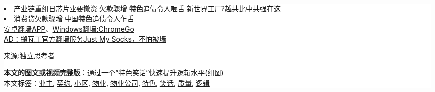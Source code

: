 <li><a href='https://www.bannedbook.org/bnews/topimagenews/20200617/1346314.html' target='_blank'>产业链重组日芯片业要撤资 欠款骤增 <b>特色</b>追债令人咂舌 新世界工厂?越共比中共强在这</a></li> <li><a href='https://www.bannedbook.org/bnews/comments/20200617/1345987.html' target='_blank'>消费贷欠款骤增 中国<b>特色</b>追债令人乍舌</a></li> </ul> <div class="texttj"> <a href="https://github.com/bannedbook/fanqiang/wiki/%E7%A6%81%E9%97%BB%E7%BD%91%E5%AE%89%E5%8D%93%E7%BF%BB%E5%A2%99%E6%96%B0%E9%97%BBAPP" target="_blank">安卓翻墙APP</a>、<a href="https://github.com/bannedbook/fanqiang/wiki/Chrome%E4%B8%80%E9%94%AE%E7%BF%BB%E5%A2%99%E5%8C%85" target="_blank">Windows翻墙:ChromeGo</a><br/> <a href="https://github.com/killgcd/justmysocks/blob/master/README.md" target="_blank">AD：搬瓦工官方翻墙服务Just My Socks，不怕被墙</a> </div><p>来源:独立思考者</p><a name='sharetosocial'></a>         <div><b>本文的图文或视频完整版</b>：<a href='https://www.bannedbook.org/bnews/comments/20200624/1349547.html'>通过一个“特色笑话”快速提升逻辑水平(组图)</a></div>  </div> <div class="postfooter"> <div>本文标签：<a href="https://www.bannedbook.org/bnews/tag/%e4%b8%9a%e4%b8%bb/" rel="tag">业主</a>, <a href="https://www.bannedbook.org/bnews/tag/%E5%A5%91%E7%BA%A6/" rel="tag">契约</a>, <a href="https://www.bannedbook.org/bnews/tag/%E5%B0%8F%E5%8C%BA/" rel="tag">小区</a>, <a href="https://www.bannedbook.org/bnews/tag/%E7%89%A9%E4%B8%9A/" rel="tag">物业</a>, <a href="https://www.bannedbook.org/bnews/tag/%E7%89%A9%E4%B8%9A%E5%85%AC%E5%8F%B8/" rel="tag">物业公司</a>, <a href="https://www.bannedbook.org/bnews/tag/%E7%89%B9%E8%89%B2/" rel="tag">特色</a>, <a href="https://www.bannedbook.org/bnews/tag/%E7%AC%91%E8%AF%9D/" rel="tag">笑话</a>, <a href="https://www.bannedbook.org/bnews/tag/%E8%B4%A8%E9%87%8F/" rel="tag">质量</a>, <a href="https://www.bannedbook.org/bnews/tag/%E9%80%BB%E8%BE%91/" rel="tag">逻辑</a></div>  </div> 
